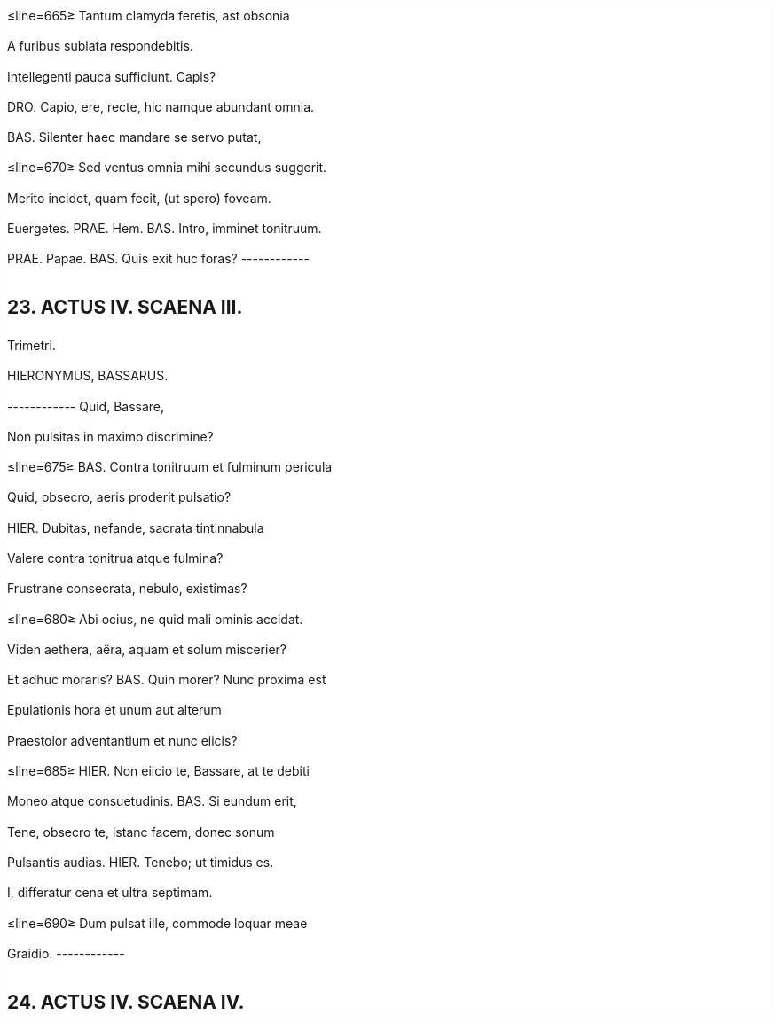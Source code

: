 ≤line=665≥ Tantum clamyda feretis, ast obsonia

A furibus sublata respondebitis.

Intellegenti pauca sufficiunt. Capis?

DRO. Capio, ere, recte, hic namque abundant omnia.

BAS. Silenter haec mandare se servo putat,

≤line=670≥ Sed ventus omnia mihi secundus suggerit.

Merito incidet, quam fecit, (ut spero) foveam.

Euergetes. PRAE. Hem. BAS. Intro, imminet tonitruum.

PRAE. Papae. BAS. Quis exit huc foras? ------------

## 23. ACTUS IV. SCAENA III.

Trimetri.

HIERONYMUS, BASSARUS.

------------ Quid, Bassare,

Non pulsitas in maximo discrimine?

≤line=675≥ BAS. Contra tonitruum et fulminum pericula

Quid, obsecro, aeris proderit pulsatio?

HIER. Dubitas, nefande, sacrata tintinnabula

Valere contra tonitrua atque fulmina?

Frustrane consecrata, nebulo, existimas?

≤line=680≥ Abi ocius, ne quid mali ominis accidat.

Viden aethera, aëra, aquam et solum miscerier?

Et adhuc moraris? BAS. Quin morer? Nunc proxima est

Epulationis hora et unum aut alterum

Praestolor adventantium et nunc eiicis?

≤line=685≥ HIER. Non eiicio te, Bassare, at te debiti

Moneo atque consuetudinis. BAS. Si eundum erit,

Tene, obsecro te, istanc facem, donec sonum

Pulsantis audias. HIER. Tenebo; ut timidus es.

I, differatur cena et ultra septimam.

≤line=690≥ Dum pulsat ille, commode loquar meae

Graidio. ------------

## 24. ACTUS IV. SCAENA IV.
